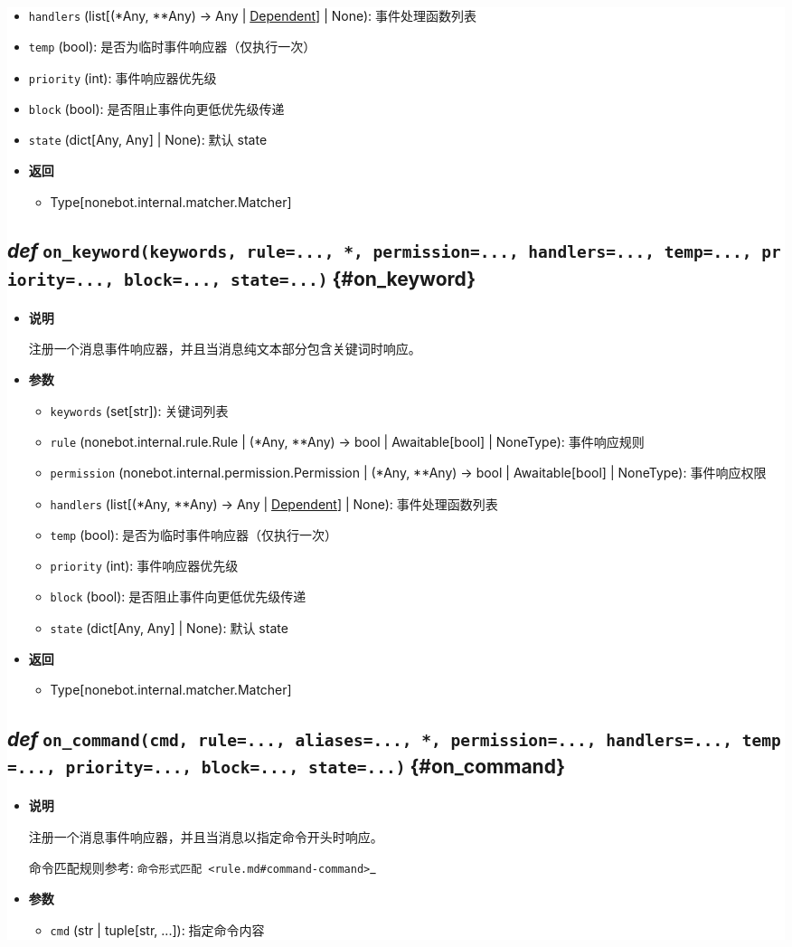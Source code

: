   - `handlers` (list[(\*Any, \*\*Any) -> Any | [Dependent](../dependencies/index.md#Dependent)] | None): 事件处理函数列表

  - `temp` (bool): 是否为临时事件响应器（仅执行一次）

  - `priority` (int): 事件响应器优先级

  - `block` (bool): 是否阻止事件向更低优先级传递

  - `state` (dict[Any, Any] | None): 默认 state

- **返回**

  - Type[nonebot.internal.matcher.Matcher]

## _def_ `on_keyword(keywords, rule=..., *, permission=..., handlers=..., temp=..., priority=..., block=..., state=...)` {#on_keyword}

- **说明**

  注册一个消息事件响应器，并且当消息纯文本部分包含关键词时响应。

- **参数**

  - `keywords` (set[str]): 关键词列表

  - `rule` (nonebot.internal.rule.Rule | (\*Any, \*\*Any) -> bool | Awaitable[bool] | NoneType): 事件响应规则

  - `permission` (nonebot.internal.permission.Permission | (\*Any, \*\*Any) -> bool | Awaitable[bool] | NoneType): 事件响应权限

  - `handlers` (list[(\*Any, \*\*Any) -> Any | [Dependent](../dependencies/index.md#Dependent)] | None): 事件处理函数列表

  - `temp` (bool): 是否为临时事件响应器（仅执行一次）

  - `priority` (int): 事件响应器优先级

  - `block` (bool): 是否阻止事件向更低优先级传递

  - `state` (dict[Any, Any] | None): 默认 state

- **返回**

  - Type[nonebot.internal.matcher.Matcher]

## _def_ `on_command(cmd, rule=..., aliases=..., *, permission=..., handlers=..., temp=..., priority=..., block=..., state=...)` {#on_command}

- **说明**

  注册一个消息事件响应器，并且当消息以指定命令开头时响应。

  命令匹配规则参考: `命令形式匹配 <rule.md#command-command>`\_

- **参数**

  - `cmd` (str | tuple[str, ...]): 指定命令内容
